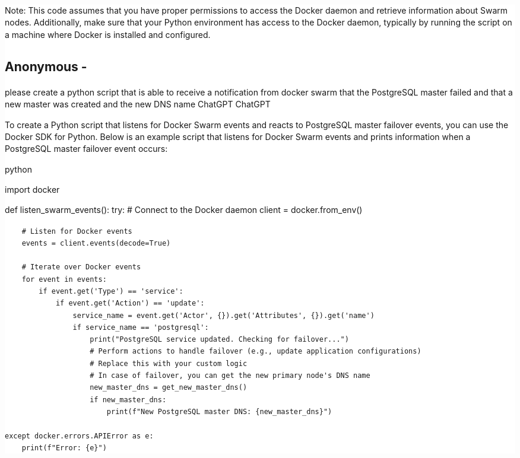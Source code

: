 Note: This code assumes that you have proper permissions to access the Docker daemon and retrieve information about Swarm nodes. Additionally, make sure that your Python environment has access to the Docker daemon, typically by running the script on a machine where Docker is installed and configured.
## Anonymous -
please create a python script that is able to receive a notification from docker swarm that the PostgreSQL master failed and that a new master was created and the new DNS name
ChatGPT
ChatGPT

To create a Python script that listens for Docker Swarm events and reacts to PostgreSQL master failover events, you can use the Docker SDK for Python. Below is an example script that listens for Docker Swarm events and prints information when a PostgreSQL master failover event occurs:

python

import docker

def listen_swarm_events():
    try:
        # Connect to the Docker daemon
        client = docker.from_env()

        # Listen for Docker events
        events = client.events(decode=True)

        # Iterate over Docker events
        for event in events:
            if event.get('Type') == 'service':
                if event.get('Action') == 'update':
                    service_name = event.get('Actor', {}).get('Attributes', {}).get('name')
                    if service_name == 'postgresql':
                        print("PostgreSQL service updated. Checking for failover...")
                        # Perform actions to handle failover (e.g., update application configurations)
                        # Replace this with your custom logic
                        # In case of failover, you can get the new primary node's DNS name
                        new_master_dns = get_new_master_dns()
                        if new_master_dns:
                            print(f"New PostgreSQL master DNS: {new_master_dns}")

    except docker.errors.APIError as e:
        print(f"Error: {e}")
